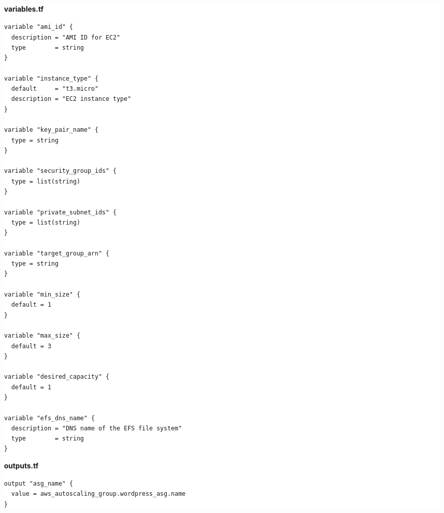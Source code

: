 **variables.tf**
```
variable "ami_id" {
  description = "AMI ID for EC2"
  type        = string
}

variable "instance_type" {
  default     = "t3.micro"
  description = "EC2 instance type"
}

variable "key_pair_name" {
  type = string
}

variable "security_group_ids" {
  type = list(string)
}

variable "private_subnet_ids" {
  type = list(string)
}

variable "target_group_arn" {
  type = string
}

variable "min_size" {
  default = 1
}

variable "max_size" {
  default = 3
}

variable "desired_capacity" {
  default = 1
}

variable "efs_dns_name" {
  description = "DNS name of the EFS file system"
  type        = string
}
```

**outputs.tf**
```
output "asg_name" {
  value = aws_autoscaling_group.wordpress_asg.name
}
```
